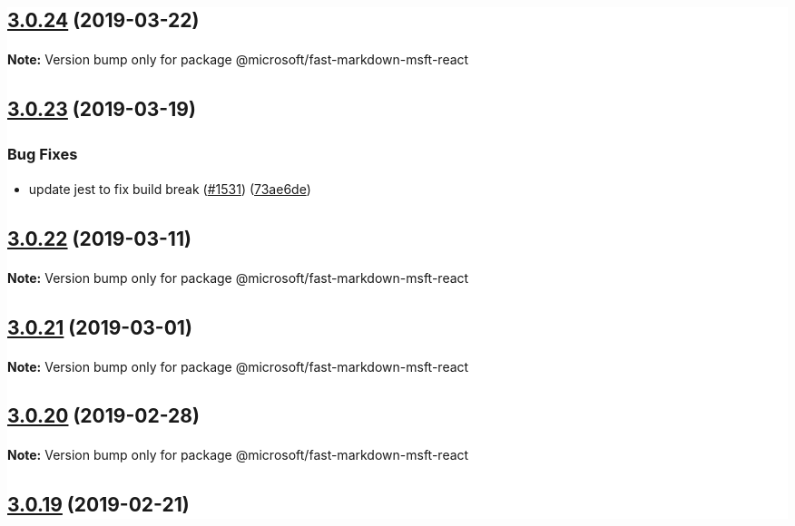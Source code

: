 



## [3.0.24](https://github.com/Microsoft/fast-dna/compare/@microsoft/fast-markdown-msft-react@3.0.23...@microsoft/fast-markdown-msft-react@3.0.24) (2019-03-22)

**Note:** Version bump only for package @microsoft/fast-markdown-msft-react





## [3.0.23](https://github.com/Microsoft/fast-dna/compare/@microsoft/fast-markdown-msft-react@3.0.22...@microsoft/fast-markdown-msft-react@3.0.23) (2019-03-19)


### Bug Fixes

* update jest to fix build break ([#1531](https://github.com/Microsoft/fast-dna/issues/1531)) ([73ae6de](https://github.com/Microsoft/fast-dna/commit/73ae6de))





## [3.0.22](https://github.com/Microsoft/fast-dna/compare/@microsoft/fast-markdown-msft-react@3.0.21...@microsoft/fast-markdown-msft-react@3.0.22) (2019-03-11)

**Note:** Version bump only for package @microsoft/fast-markdown-msft-react





## [3.0.21](https://github.com/Microsoft/fast-dna/compare/@microsoft/fast-markdown-msft-react@3.0.20...@microsoft/fast-markdown-msft-react@3.0.21) (2019-03-01)

**Note:** Version bump only for package @microsoft/fast-markdown-msft-react





## [3.0.20](https://github.com/Microsoft/fast-dna/compare/@microsoft/fast-markdown-msft-react@3.0.19...@microsoft/fast-markdown-msft-react@3.0.20) (2019-02-28)

**Note:** Version bump only for package @microsoft/fast-markdown-msft-react





## [3.0.19](https://github.com/Microsoft/fast-dna/compare/@microsoft/fast-markdown-msft-react@3.0.18...@microsoft/fast-markdown-msft-react@3.0.19) (2019-02-21)
